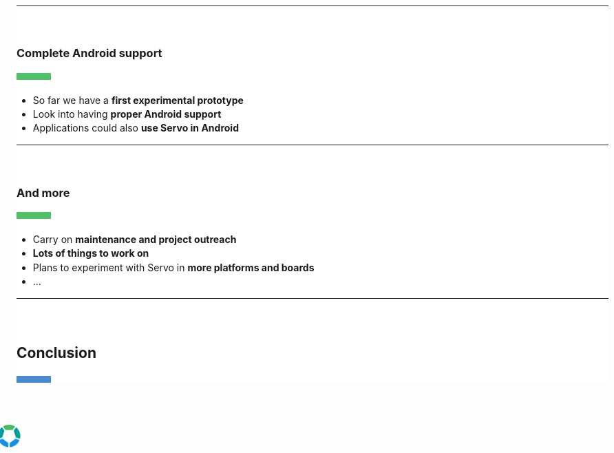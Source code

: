 ----



<br>

<h3 style="line-height: 1.4;">Complete Android support</h3>

<div style="width: 50px; height: 10px; background: #4fc066; margin-bottom: 20px;"></div>

* So far we have a **first experimental prototype**
* Look into having **proper Android support**
* Applications could also **use Servo in Android**

<img src="/img/servo-color-negative-no-container-600.png" style="width: 150px; position: absolute; left: -120px; top: 633px;" alt="Servo logo" />

----



<br>

<h3 style="line-height: 1.4;">And more</h3>

<div style="width: 50px; height: 10px; background: #4fc066; margin-bottom: 20px;"></div>

* Carry on **maintenance and project outreach**
* **Lots of things to work on**
* Plans to experiment with Servo in **more platforms and boards**
* ...

<img src="/img/servo-color-negative-no-container-600.png" style="width: 150px; position: absolute; left: -120px; top: 633px;" alt="Servo logo" />

-----



<br>

## Conclusion

<div style="width: 50px; height: 10px; background: #488bd1; margin-bottom: 20px;"></div>

<img src="/img/servo-color-negative-no-container-600.png" style="width: 150px; position: absolute; left: -120px; top: 633px;" alt="Servo logo" />
